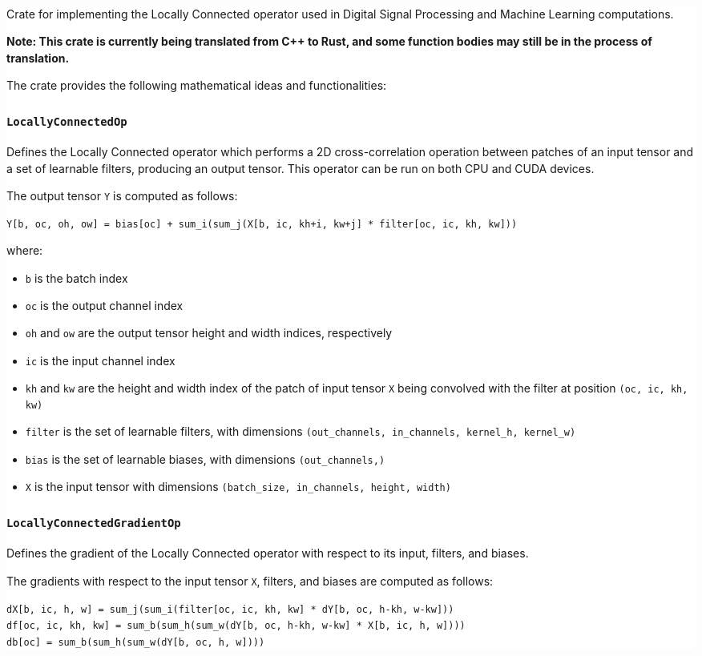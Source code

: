Crate for implementing the Locally Connected
operator used in Digital Signal Processing and
Machine Learning computations.

**Note: This crate is currently being translated from C++ to Rust, and some function bodies may still be in the process of translation.**

The crate provides the following mathematical
ideas and functionalities:

### `LocallyConnectedOp`

Defines the Locally Connected operator which
performs a 2D cross-correlation operation between
patches of an input tensor and a set of learnable
filters, producing an output tensor. This operator
can be run on both CPU and CUDA devices.

The output tensor `Y` is computed as follows:

```
Y[b, oc, oh, ow] = bias[oc] + sum_i(sum_j(X[b, ic, kh+i, kw+j] * filter[oc, ic, kh, kw]))
```

where:
- `b` is the batch index

- `oc` is the output channel index

- `oh` and `ow` are the output tensor height and
  width indices, respectively

- `ic` is the input channel index

- `kh` and `kw` are the height and width index of
  the patch of input tensor `X` being convolved
  with the filter at position `(oc, ic, kh, kw)`

- `filter` is the set of learnable filters, with
  dimensions `(out_channels, in_channels,
  kernel_h, kernel_w)`

- `bias` is the set of learnable biases, with
  dimensions `(out_channels,)`

- `X` is the input tensor with dimensions
  `(batch_size, in_channels, height, width)`


### `LocallyConnectedGradientOp`

Defines the gradient of the Locally Connected
operator with respect to its input, filters, and
biases.

The gradients with respect to the input tensor
`X`, filters, and biases are computed as follows:

```
dX[b, ic, h, w] = sum_j(sum_i(filter[oc, ic, kh, kw] * dY[b, oc, h-kh, w-kw]))
df[oc, ic, kh, kw] = sum_b(sum_h(sum_w(dY[b, oc, h-kh, w-kw] * X[b, ic, h, w])))
db[oc] = sum_b(sum_h(sum_w(dY[b, oc, h, w])))
```
